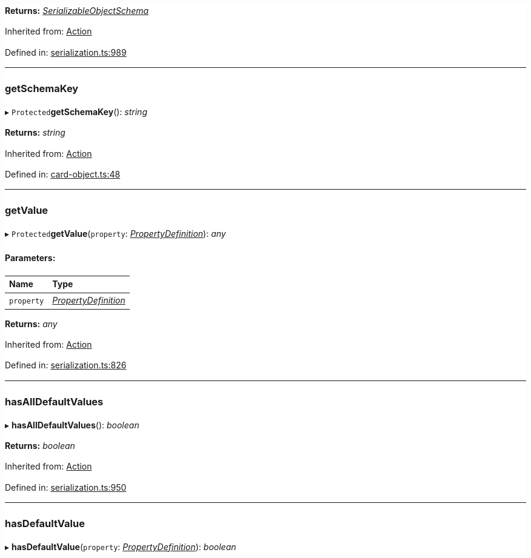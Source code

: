 **Returns:** [_SerializableObjectSchema_](serialization.serializableobjectschema.md)

Inherited from: [Action](card_elements.action.md)

Defined in: [serialization.ts:989](https://github.com/microsoft/AdaptiveCards/blob/0938a1f10/source/nodejs/adaptivecards/src/serialization.ts#L989)

---

### getSchemaKey

▸ `Protected`**getSchemaKey**(): _string_

**Returns:** _string_

Inherited from: [Action](card_elements.action.md)

Defined in: [card-object.ts:48](https://github.com/microsoft/AdaptiveCards/blob/0938a1f10/source/nodejs/adaptivecards/src/card-object.ts#L48)

---

### getValue

▸ `Protected`**getValue**(`property`: [_PropertyDefinition_](serialization.propertydefinition.md)): _any_

#### Parameters:

| Name       | Type                                                        |
| :--------- | :---------------------------------------------------------- |
| `property` | [_PropertyDefinition_](serialization.propertydefinition.md) |

**Returns:** _any_

Inherited from: [Action](card_elements.action.md)

Defined in: [serialization.ts:826](https://github.com/microsoft/AdaptiveCards/blob/0938a1f10/source/nodejs/adaptivecards/src/serialization.ts#L826)

---

### hasAllDefaultValues

▸ **hasAllDefaultValues**(): _boolean_

**Returns:** _boolean_

Inherited from: [Action](card_elements.action.md)

Defined in: [serialization.ts:950](https://github.com/microsoft/AdaptiveCards/blob/0938a1f10/source/nodejs/adaptivecards/src/serialization.ts#L950)

---

### hasDefaultValue

▸ **hasDefaultValue**(`property`: [_PropertyDefinition_](serialization.propertydefinition.md)): _boolean_
